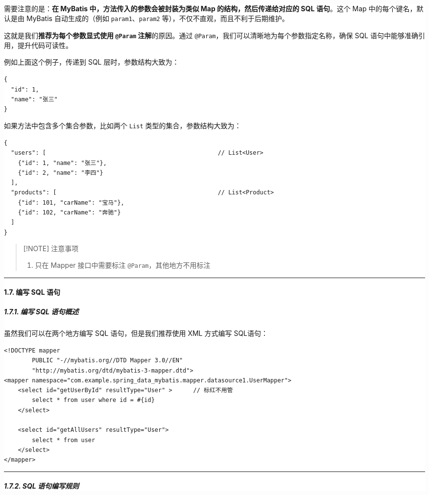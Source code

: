 需要注意的是：**在 MyBatis 中，方法传入的参数会被封装为类似 Map 的结构，然后传递给对应的 SQL 语句**。这个 Map 中的每个键名，默认是由 MyBatis 自动生成的（例如 `param1`、`param2` 等），不仅不直观，而且不利于后期维护。

这就是我们**推荐为每个参数显式使用 `@Param` 注解**的原因。通过 `@Param`，我们可以清晰地为每个参数指定名称，确保 SQL 语句中能够准确引用，提升代码可读性。

例如上面这个例子，传递到 SQL 层时，参数结构大致为：
```
{
  "id": 1,
  "name": "张三"
}
```

如果方法中包含多个集合参数，比如两个 `List` 类型的集合，参数结构大致为：
```
{
  "users": [                                                 // List<User> 
    {"id": 1, "name": "张三"},
    {"id": 2, "name": "李四"}
  ],
  "products": [                                              // List<Product>
    {"id": 101, "carName": "宝马"},
    {"id": 102, "carName": "奔驰"}
  ]
}
```

> [!NOTE] 注意事项
> 1. 只在 Mapper 接口中需要标注 `@Param`，其他地方不用标注

---


#### 1.7. 编写 SQL 语句

##### 1.7.1. 编写 SQL 语句概述

虽然我们可以在两个地方编写 SQL 语句，但是我们推荐使用 XML 方式编写 SQL语句：
```
<!DOCTYPE mapper  
        PUBLIC "-//mybatis.org//DTD Mapper 3.0//EN"  
        "http://mybatis.org/dtd/mybatis-3-mapper.dtd">  
<mapper namespace="com.example.spring_data_mybatis.mapper.datasource1.UserMapper">
    <select id="getUserById" resultType="User" >      // 标红不用管
        select * from user where id = #{id}    
	</select>  
	
    <select id="getAllUsers" resultType="User">  
        select * from user    
	</select>  
</mapper>
```

---


##### 1.7.2. SQL 语句编写规则
